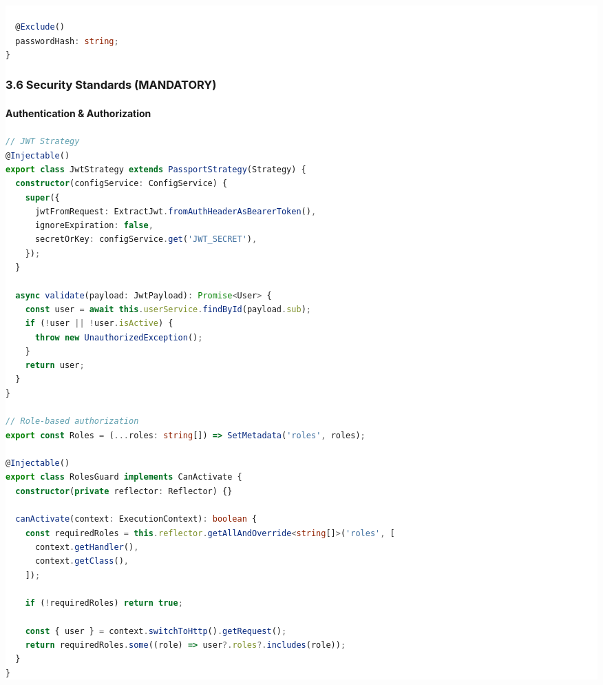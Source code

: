 ```typescript

  @Exclude()
  passwordHash: string;
}
```

### 3.6 Security Standards (MANDATORY)

#### Authentication & Authorization

```typescript
// JWT Strategy
@Injectable()
export class JwtStrategy extends PassportStrategy(Strategy) {
  constructor(configService: ConfigService) {
    super({
      jwtFromRequest: ExtractJwt.fromAuthHeaderAsBearerToken(),
      ignoreExpiration: false,
      secretOrKey: configService.get('JWT_SECRET'),
    });
  }

  async validate(payload: JwtPayload): Promise<User> {
    const user = await this.userService.findById(payload.sub);
    if (!user || !user.isActive) {
      throw new UnauthorizedException();
    }
    return user;
  }
}

// Role-based authorization
export const Roles = (...roles: string[]) => SetMetadata('roles', roles);

@Injectable()
export class RolesGuard implements CanActivate {
  constructor(private reflector: Reflector) {}

  canActivate(context: ExecutionContext): boolean {
    const requiredRoles = this.reflector.getAllAndOverride<string[]>('roles', [
      context.getHandler(),
      context.getClass(),
    ]);

    if (!requiredRoles) return true;

    const { user } = context.switchToHttp().getRequest();
    return requiredRoles.some((role) => user?.roles?.includes(role));
  }
}
```
